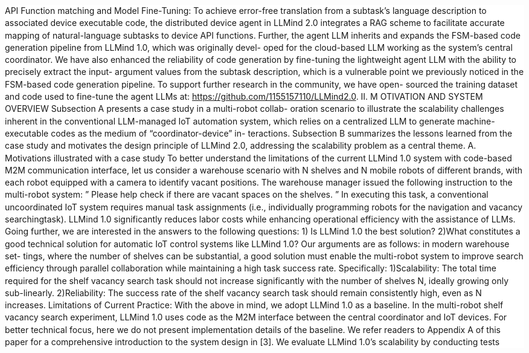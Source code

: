 API Function matching and Model Fine-Tuning: To
achieve error-free translation from a subtask’s language
description to associated device executable code, the
distributed device agent in LLMind 2.0 integrates a RAG
scheme to facilitate accurate mapping of natural-language
subtasks to device API functions. Further, the agent LLM
inherits and expands the FSM-based code generation
pipeline from LLMind 1.0, which was originally devel-
oped for the cloud-based LLM working as the system’s
central coordinator. We have also enhanced the reliability
of code generation by fine-tuning the lightweight agent
LLM with the ability to precisely extract the input-
argument values from the subtask description, which is a
vulnerable point we previously noticed in the FSM-based
code generation pipeline.
To support further research in the community, we have open-
sourced the training dataset and code used to fine-tune the
agent LLMs at: https://github.com/1155157110/LLMind2.0.
II. M OTIVATION AND SYSTEM OVERVIEW
Subsection A presents a case study in a multi-robot collab-
oration scenario to illustrate the scalability challenges inherent
in the conventional LLM-managed IoT automation system,
which relies on a centralized LLM to generate machine-
executable codes as the medium of “coordinator-device” in-
teractions. Subsection B summarizes the lessons learned from
the case study and motivates the design principle of LLMind
2.0, addressing the scalability problem as a central theme.
A. Motivations illustrated with a case study
To better understand the limitations of the current LLMind
1.0 system with code-based M2M communication interface,
let us consider a warehouse scenario with N shelves and N
mobile robots of different brands, with each robot equipped
with a camera to identify vacant positions. The warehouse
manager issued the following instruction to the multi-robot
system: ” Please help check if there are vacant spaces on the
shelves. ”
In executing this task, a conventional uncoordinated IoT
system requires manual task assignments (i.e., individually
programming robots for the navigation and vacancy searchingtask). LLMind 1.0 significantly reduces labor costs while
enhancing operational efficiency with the assistance of LLMs.
Going further, we are interested in the answers to the following
questions: 1) Is LLMind 1.0 the best solution? 2)What
constitutes a good technical solution for automatic IoT control
systems like LLMind 1.0?
Our arguments are as follows: in modern warehouse set-
tings, where the number of shelves can be substantial, a good
solution must enable the multi-robot system to improve search
efficiency through parallel collaboration while maintaining a
high task success rate. Specifically:
1)Scalability: The total time required for the shelf vacancy
search task should not increase significantly with the
number of shelves N, ideally growing only sub-linearly.
2)Reliability: The success rate of the shelf vacancy search
task should remain consistently high, even as N increases.
Limitations of Current Practice: With the above in mind,
we adopt LLMind 1.0 as a baseline. In the multi-robot shelf
vacancy search experiment, LLMind 1.0 uses code as the M2M
interface between the central coordinator and IoT devices. For
better technical focus, here we do not present implementation
details of the baseline. We refer readers to Appendix A of this
paper for a comprehensive introduction to the system design
in [3].
We evaluate LLMind 1.0’s scalability by conducting tests